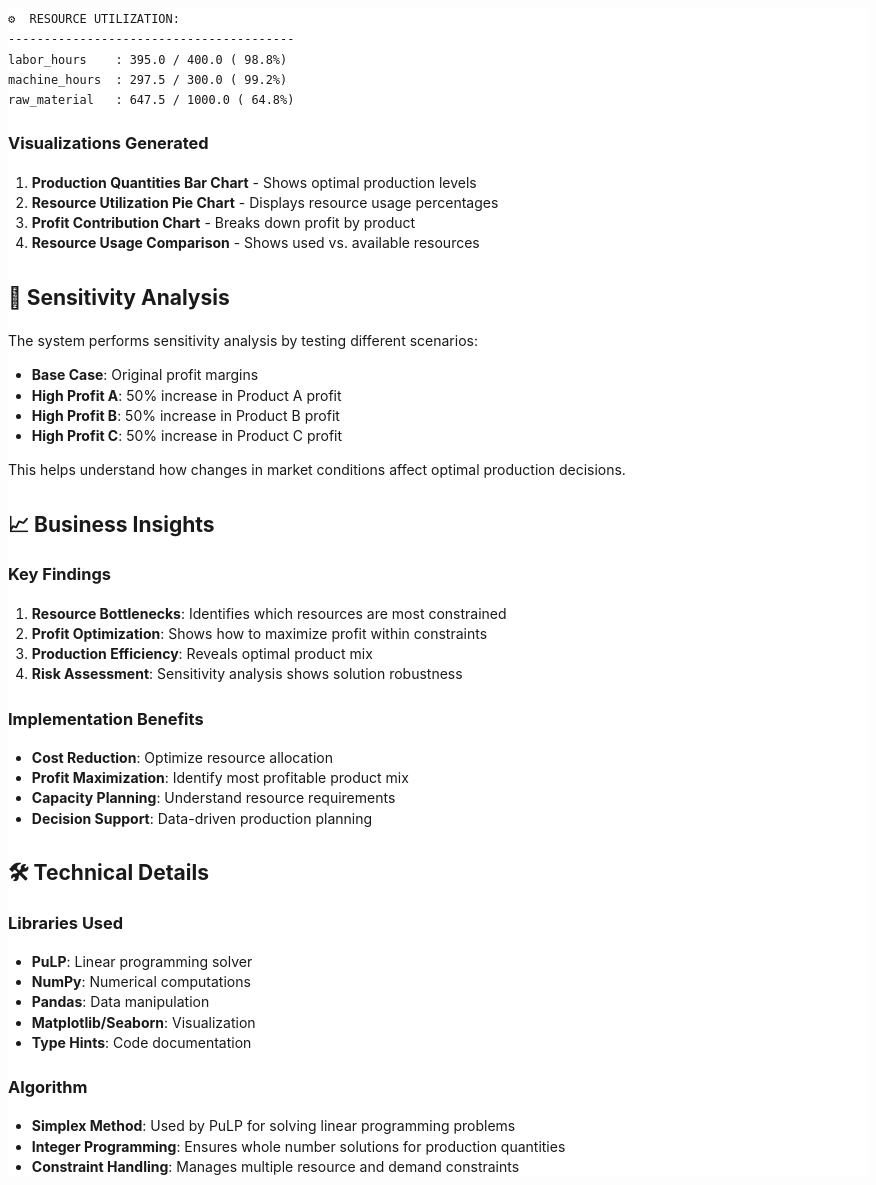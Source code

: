 ```
⚙️  RESOURCE UTILIZATION:
----------------------------------------
labor_hours    : 395.0 / 400.0 ( 98.8%)
machine_hours  : 297.5 / 300.0 ( 99.2%)
raw_material   : 647.5 / 1000.0 ( 64.8%)
```

### Visualizations Generated
1. **Production Quantities Bar Chart** - Shows optimal production levels
2. **Resource Utilization Pie Chart** - Displays resource usage percentages
3. **Profit Contribution Chart** - Breaks down profit by product
4. **Resource Usage Comparison** - Shows used vs. available resources

## 🔬 Sensitivity Analysis

The system performs sensitivity analysis by testing different scenarios:
- **Base Case**: Original profit margins
- **High Profit A**: 50% increase in Product A profit
- **High Profit B**: 50% increase in Product B profit  
- **High Profit C**: 50% increase in Product C profit

This helps understand how changes in market conditions affect optimal production decisions.

## 📈 Business Insights

### Key Findings
1. **Resource Bottlenecks**: Identifies which resources are most constrained
2. **Profit Optimization**: Shows how to maximize profit within constraints
3. **Production Efficiency**: Reveals optimal product mix
4. **Risk Assessment**: Sensitivity analysis shows solution robustness

### Implementation Benefits
- **Cost Reduction**: Optimize resource allocation
- **Profit Maximization**: Identify most profitable product mix
- **Capacity Planning**: Understand resource requirements
- **Decision Support**: Data-driven production planning

## 🛠️ Technical Details

### Libraries Used
- **PuLP**: Linear programming solver
- **NumPy**: Numerical computations
- **Pandas**: Data manipulation
- **Matplotlib/Seaborn**: Visualization
- **Type Hints**: Code documentation

### Algorithm
- **Simplex Method**: Used by PuLP for solving linear programming problems
- **Integer Programming**: Ensures whole number solutions for production quantities
- **Constraint Handling**: Manages multiple resource and demand constraints
